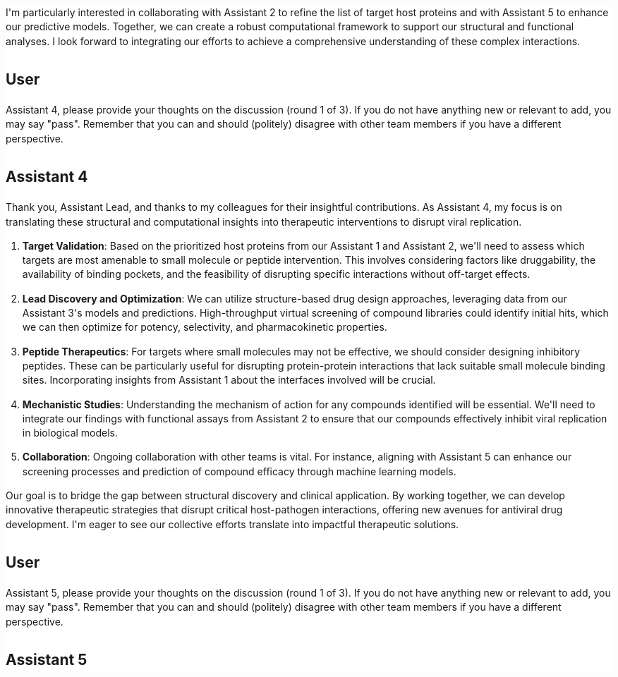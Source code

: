 I'm particularly interested in collaborating with Assistant 2 to refine the list of target host proteins and with Assistant 5 to enhance our predictive models. Together, we can create a robust computational framework to support our structural and functional analyses. I look forward to integrating our efforts to achieve a comprehensive understanding of these complex interactions.

## User

Assistant 4, please provide your thoughts on the discussion (round 1 of 3). If you do not have anything new or relevant to add, you may say "pass". Remember that you can and should (politely) disagree with other team members if you have a different perspective.

## Assistant 4

Thank you, Assistant Lead, and thanks to my colleagues for their insightful contributions. As Assistant 4, my focus is on translating these structural and computational insights into therapeutic interventions to disrupt viral replication.

1. **Target Validation**: Based on the prioritized host proteins from our Assistant 1 and Assistant 2, we'll need to assess which targets are most amenable to small molecule or peptide intervention. This involves considering factors like druggability, the availability of binding pockets, and the feasibility of disrupting specific interactions without off-target effects.

2. **Lead Discovery and Optimization**: We can utilize structure-based drug design approaches, leveraging data from our Assistant 3's models and predictions. High-throughput virtual screening of compound libraries could identify initial hits, which we can then optimize for potency, selectivity, and pharmacokinetic properties.

3. **Peptide Therapeutics**: For targets where small molecules may not be effective, we should consider designing inhibitory peptides. These can be particularly useful for disrupting protein-protein interactions that lack suitable small molecule binding sites. Incorporating insights from Assistant 1 about the interfaces involved will be crucial.

4. **Mechanistic Studies**: Understanding the mechanism of action for any compounds identified will be essential. We'll need to integrate our findings with functional assays from Assistant 2 to ensure that our compounds effectively inhibit viral replication in biological models.

5. **Collaboration**: Ongoing collaboration with other teams is vital. For instance, aligning with Assistant 5 can enhance our screening processes and prediction of compound efficacy through machine learning models.

Our goal is to bridge the gap between structural discovery and clinical application. By working together, we can develop innovative therapeutic strategies that disrupt critical host-pathogen interactions, offering new avenues for antiviral drug development. I'm eager to see our collective efforts translate into impactful therapeutic solutions.

## User

Assistant 5, please provide your thoughts on the discussion (round 1 of 3). If you do not have anything new or relevant to add, you may say "pass". Remember that you can and should (politely) disagree with other team members if you have a different perspective.

## Assistant 5
